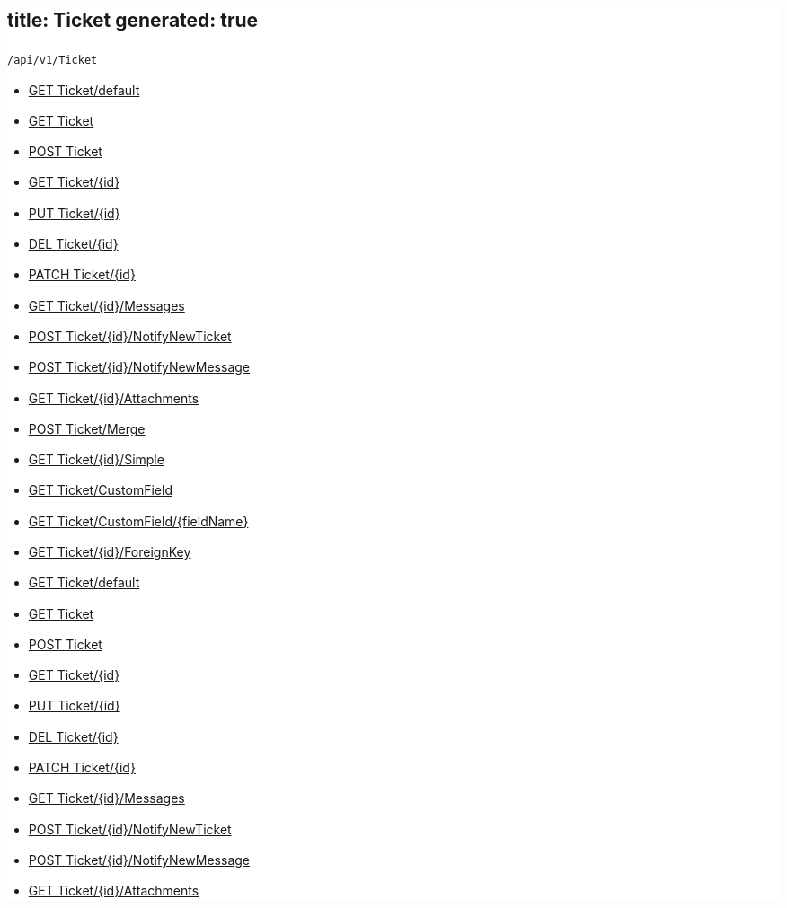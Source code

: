 title: Ticket
generated: true
---

```http
/api/v1/Ticket
```




* [GET Ticket/default](v1TicketEntity_DefaultTicketEntity.md)

* [GET Ticket](v1TicketEntity_GetAll.md)

* [POST Ticket](v1TicketEntity_HttpPostSaveTicketEntityWithNotify.md)

* [GET Ticket/{id}](v1TicketEntity_GetTicketEntity.md)

* [PUT Ticket/{id}](v1TicketEntity_HttpPutSaveTicketEntityWithNotify.md)

* [DEL Ticket/{id}](v1TicketEntity_DeleteTicketEntity.md)

* [PATCH Ticket/{id}](v1TicketEntity_PatchTicketEntity.md)

* [GET Ticket/{id}/Messages](v1TicketEntity_Messages.md)

* [POST Ticket/{id}/NotifyNewTicket](v1TicketEntity_NotifyNewTicket.md)

* [POST Ticket/{id}/NotifyNewMessage](v1TicketEntity_NotifyNewTicketMessage.md)

* [GET Ticket/{id}/Attachments](v1TicketEntity_GetTicketAttachments.md)

* [POST Ticket/Merge](v1TicketEntity_MergeTickets.md)

* [GET Ticket/{id}/Simple](v1TicketEntity_Simple.md)

* [GET Ticket/CustomField](v1TicketEntity_GetCustomFieldInfoList.md)

* [GET Ticket/CustomField/{fieldName}](v1TicketEntity_GetCustomFieldInfo.md)

* [GET Ticket/{id}/ForeignKey](v1TicketEntity_GetAllForeignKeysOnEntity.md)


* [GET Ticket/default](v1TicketEntity_DefaultTicketEntity.md)

* [GET Ticket](v1TicketEntity_GetAll.md)

* [POST Ticket](v1TicketEntity_HttpPostSaveTicketEntityWithNotify.md)

* [GET Ticket/{id}](v1TicketEntity_GetTicketEntity.md)

* [PUT Ticket/{id}](v1TicketEntity_HttpPutSaveTicketEntityWithNotify.md)

* [DEL Ticket/{id}](v1TicketEntity_DeleteTicketEntity.md)

* [PATCH Ticket/{id}](v1TicketEntity_PatchTicketEntity.md)

* [GET Ticket/{id}/Messages](v1TicketEntity_Messages.md)

* [POST Ticket/{id}/NotifyNewTicket](v1TicketEntity_NotifyNewTicket.md)

* [POST Ticket/{id}/NotifyNewMessage](v1TicketEntity_NotifyNewTicketMessage.md)

* [GET Ticket/{id}/Attachments](v1TicketEntity_GetTicketAttachments.md)
